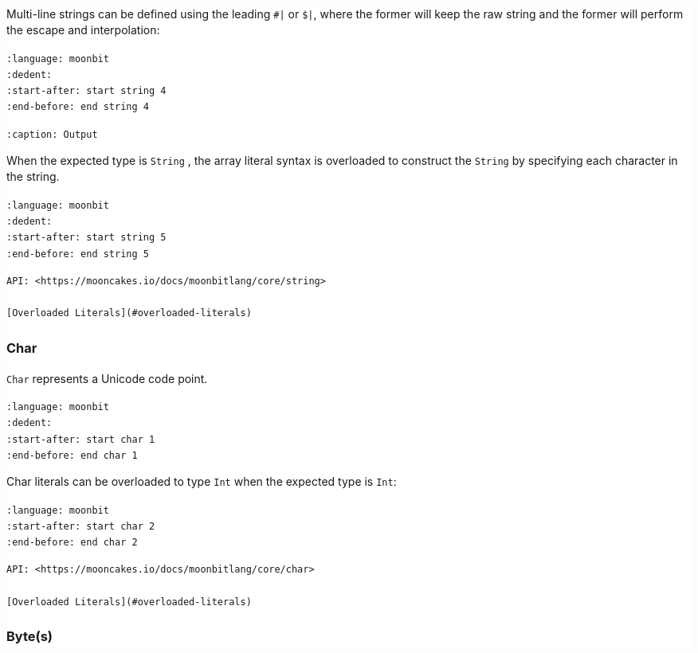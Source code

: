 Multi-line strings can be defined using the leading `#|` or `$|`, where the former will keep the raw string and the former will perform the escape and interpolation:

```{literalinclude} /sources/language/src/builtin/top.mbt
:language: moonbit
:dedent:
:start-after: start string 4
:end-before: end string 4
```

```{literalinclude} /sources/language/src/builtin/__snapshot__/string_4
:caption: Output
```

When the expected type is `String` , the array literal syntax is overloaded to
construct the `String` by specifying each character in the string.

```{literalinclude} /sources/language/src/builtin/top.mbt
:language: moonbit
:dedent:
:start-after: start string 5
:end-before: end string 5
```

```{seealso}
API: <https://mooncakes.io/docs/moonbitlang/core/string>

[Overloaded Literals](#overloaded-literals)
```

### Char

`Char` represents a Unicode code point.

```{literalinclude} /sources/language/src/builtin/top.mbt
:language: moonbit
:dedent:
:start-after: start char 1
:end-before: end char 1
```

Char literals can be overloaded to type `Int` when the expected type is `Int`:

```{literalinclude} /sources/language/src/builtin/top.mbt
:language: moonbit
:start-after: start char 2
:end-before: end char 2
```

```{seealso}
API: <https://mooncakes.io/docs/moonbitlang/core/char>

[Overloaded Literals](#overloaded-literals)

```

### Byte(s)

